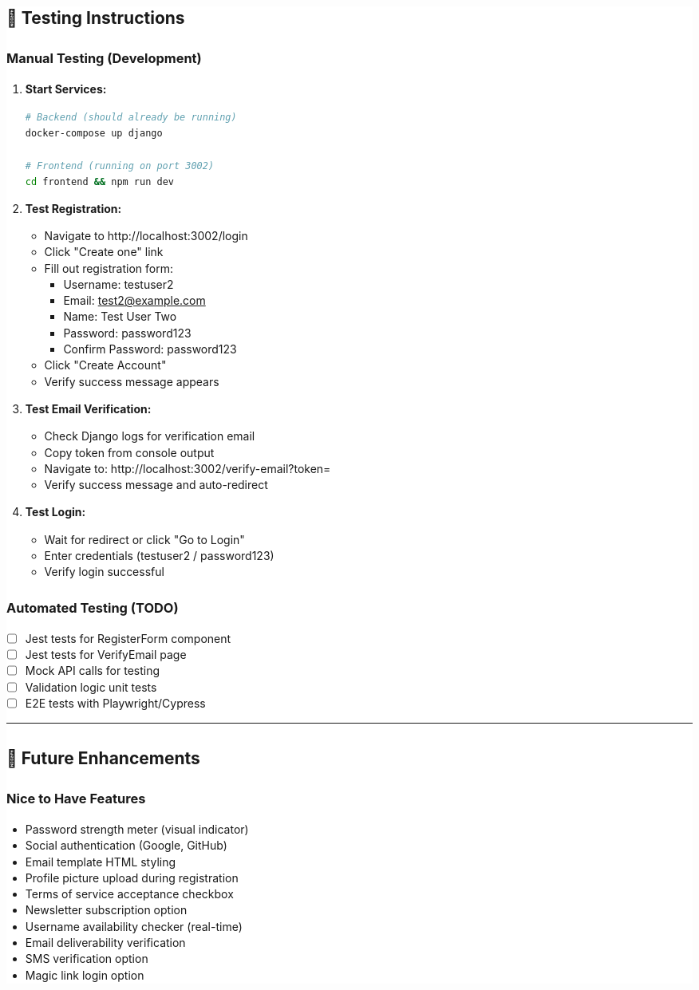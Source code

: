 
## 🎯 Testing Instructions

### Manual Testing (Development)

1. **Start Services:**
   ```bash
   # Backend (should already be running)
   docker-compose up django
   
   # Frontend (running on port 3002)
   cd frontend && npm run dev
   ```

2. **Test Registration:**
   - Navigate to http://localhost:3002/login
   - Click "Create one" link
   - Fill out registration form:
     - Username: testuser2
     - Email: test2@example.com
     - Name: Test User Two
     - Password: password123
     - Confirm Password: password123
   - Click "Create Account"
   - Verify success message appears

3. **Test Email Verification:**
   - Check Django logs for verification email
   - Copy token from console output
   - Navigate to: http://localhost:3002/verify-email?token=<token>
   - Verify success message and auto-redirect

4. **Test Login:**
   - Wait for redirect or click "Go to Login"
   - Enter credentials (testuser2 / password123)
   - Verify login successful

### Automated Testing (TODO)
- [ ] Jest tests for RegisterForm component
- [ ] Jest tests for VerifyEmail page
- [ ] Mock API calls for testing
- [ ] Validation logic unit tests
- [ ] E2E tests with Playwright/Cypress

---

## 🔮 Future Enhancements

### Nice to Have Features
- Password strength meter (visual indicator)
- Social authentication (Google, GitHub)
- Email template HTML styling
- Profile picture upload during registration
- Terms of service acceptance checkbox
- Newsletter subscription option
- Username availability checker (real-time)
- Email deliverability verification
- SMS verification option
- Magic link login option
